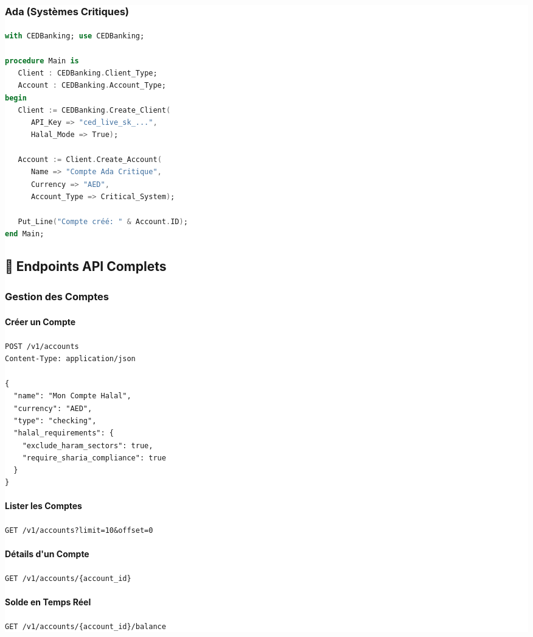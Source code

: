 ### Ada (Systèmes Critiques)
```ada
with CEDBanking; use CEDBanking;

procedure Main is
   Client : CEDBanking.Client_Type;
   Account : CEDBanking.Account_Type;
begin
   Client := CEDBanking.Create_Client(
      API_Key => "ced_live_sk_...",
      Halal_Mode => True);
   
   Account := Client.Create_Account(
      Name => "Compte Ada Critique",
      Currency => "AED",
      Account_Type => Critical_System);
   
   Put_Line("Compte créé: " & Account.ID);
end Main;
```

## 📡 Endpoints API Complets

### Gestion des Comptes

#### Créer un Compte
```http
POST /v1/accounts
Content-Type: application/json

{
  "name": "Mon Compte Halal",
  "currency": "AED",
  "type": "checking",
  "halal_requirements": {
    "exclude_haram_sectors": true,
    "require_sharia_compliance": true
  }
}
```

#### Lister les Comptes
```http
GET /v1/accounts?limit=10&offset=0
```

#### Détails d'un Compte
```http
GET /v1/accounts/{account_id}
```

#### Solde en Temps Réel
```http
GET /v1/accounts/{account_id}/balance
```
